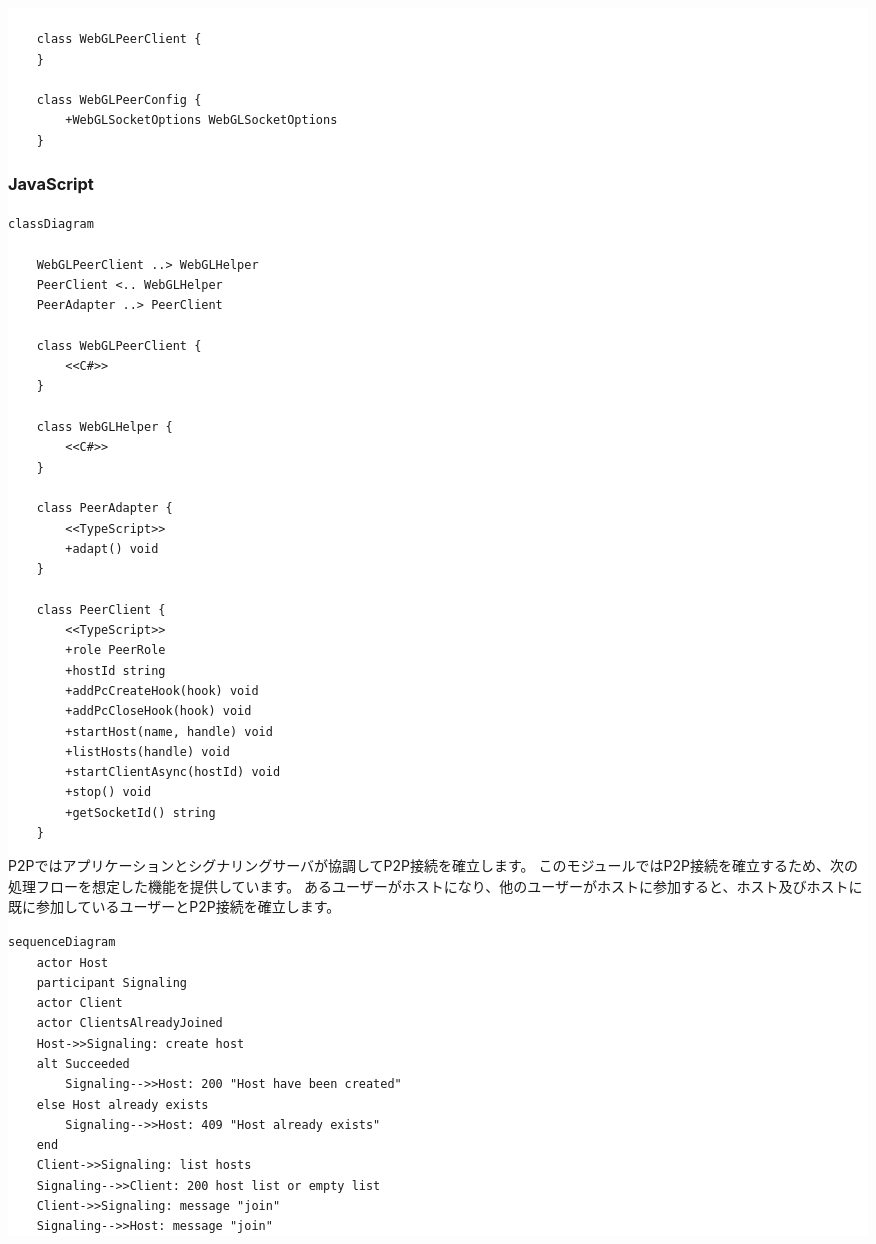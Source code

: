 ```mermaid
    
    class WebGLPeerClient {
    }

    class WebGLPeerConfig {
        +WebGLSocketOptions WebGLSocketOptions
    }
```

### JavaScript

```mermaid
classDiagram

    WebGLPeerClient ..> WebGLHelper  
    PeerClient <.. WebGLHelper  
    PeerAdapter ..> PeerClient

    class WebGLPeerClient {
        <<C#>>
    }
    
    class WebGLHelper {
        <<C#>>
    }

    class PeerAdapter {
        <<TypeScript>>
        +adapt() void
    }
    
    class PeerClient {
        <<TypeScript>>
        +role PeerRole
        +hostId string
        +addPcCreateHook(hook) void
        +addPcCloseHook(hook) void
        +startHost(name, handle) void
        +listHosts(handle) void
        +startClientAsync(hostId) void
        +stop() void
        +getSocketId() string
    }
```

P2Pではアプリケーションとシグナリングサーバが協調してP2P接続を確立します。
このモジュールではP2P接続を確立するため、次の処理フローを想定した機能を提供しています。
あるユーザーがホストになり、他のユーザーがホストに参加すると、ホスト及びホストに既に参加しているユーザーとP2P接続を確立します。

```mermaid
sequenceDiagram
    actor Host
    participant Signaling
    actor Client
    actor ClientsAlreadyJoined
    Host->>Signaling: create host
    alt Succeeded
        Signaling-->>Host: 200 "Host have been created"
    else Host already exists
        Signaling-->>Host: 409 "Host already exists"
    end
    Client->>Signaling: list hosts
    Signaling-->>Client: 200 host list or empty list
    Client->>Signaling: message "join"
    Signaling-->>Host: message "join"
```